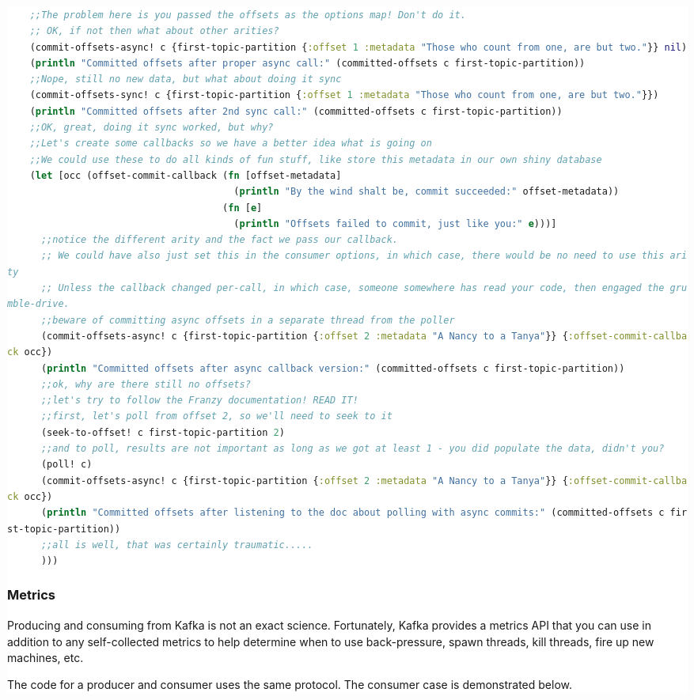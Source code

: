 ```clojure
    ;;The problem here is you passed the offsets as the options map! Don't do it.
    ;; OK, if not then what about other arities?
    (commit-offsets-async! c {first-topic-partition {:offset 1 :metadata "Those who count from one, are but two."}} nil)
    (println "Committed offsets after proper async call:" (committed-offsets c first-topic-partition))
    ;;Nope, still no new data, but what about doing it sync
    (commit-offsets-sync! c {first-topic-partition {:offset 1 :metadata "Those who count from one, are but two."}})
    (println "Committed offsets after 2nd sync call:" (committed-offsets c first-topic-partition))
    ;;OK, great, doing it sync worked, but why?
    ;;Let's create some callbacks so we have a better idea what is going on
    ;;We could use these to do all kinds of fun stuff, like store this metadata in our own shiny database
    (let [occ (offset-commit-callback (fn [offset-metadata]
                                        (println "By the wind shalt be, commit succeeded:" offset-metadata))
                                      (fn [e]
                                        (println "Offsets failed to commit, just like you:" e)))]
      ;;notice the different arity and the fact we pass our callback.
      ;; We could have also just set this in the consumer options, in which case, there would be no need to use this arity
      ;; Unless the callback changed per-call, in which case, someone somewhere has read your code, then engaged the grumble-drive.
      ;;beware of committing async offsets in a separate thread from the poller
      (commit-offsets-async! c {first-topic-partition {:offset 2 :metadata "A Nancy to a Tanya"}} {:offset-commit-callback occ})
      (println "Committed offsets after async callback version:" (committed-offsets c first-topic-partition))
      ;;ok, why are there still no offsets?
      ;;let's try to follow the Franzy documentation! READ IT!
      ;;first, let's poll from offset 2, so we'll need to seek to it
      (seek-to-offset! c first-topic-partition 2)
      ;;and to poll, results are not important as long as we got at least 1 - you did populate the data, didn't you?
      (poll! c)
      (commit-offsets-async! c {first-topic-partition {:offset 2 :metadata "A Nancy to a Tanya"}} {:offset-commit-callback occ})
      (println "Committed offsets after listening to the doc about polling with async commits:" (committed-offsets c first-topic-partition))
      ;;all is well, that was certainly traumatic.....
      )))
```

### Metrics

Producing and consuming from Kafka is not an exact science. Fortunately, Kafka provides a metrics API that you can use in addition to any self-collected metrics to help determine when to use back-pressure, spawn threads, kill threads, fire up new machines, etc.

The code for a producer and consumer uses the same protocol. The consumer case is demonstrated below.
